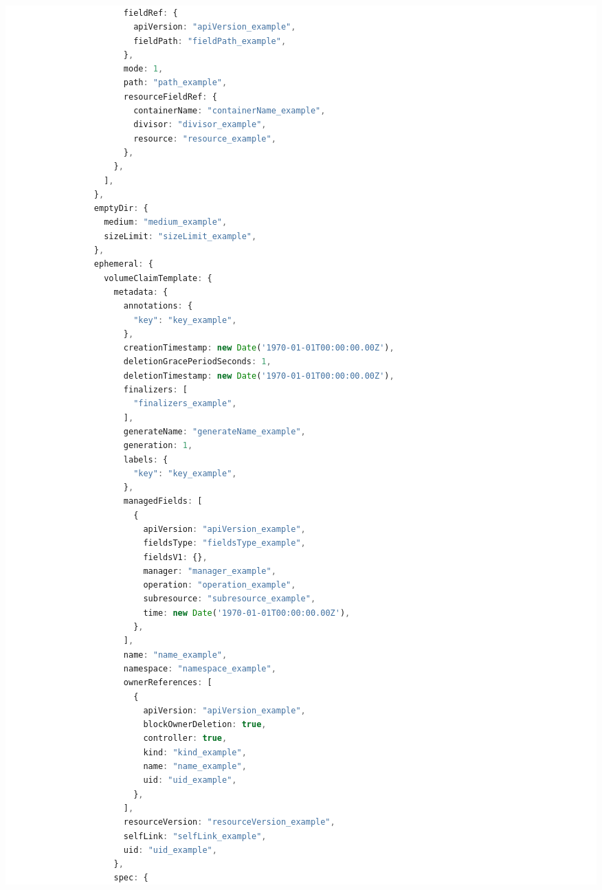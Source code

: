```typescript
                        fieldRef: {
                          apiVersion: "apiVersion_example",
                          fieldPath: "fieldPath_example",
                        },
                        mode: 1,
                        path: "path_example",
                        resourceFieldRef: {
                          containerName: "containerName_example",
                          divisor: "divisor_example",
                          resource: "resource_example",
                        },
                      },
                    ],
                  },
                  emptyDir: {
                    medium: "medium_example",
                    sizeLimit: "sizeLimit_example",
                  },
                  ephemeral: {
                    volumeClaimTemplate: {
                      metadata: {
                        annotations: {
                          "key": "key_example",
                        },
                        creationTimestamp: new Date('1970-01-01T00:00:00.00Z'),
                        deletionGracePeriodSeconds: 1,
                        deletionTimestamp: new Date('1970-01-01T00:00:00.00Z'),
                        finalizers: [
                          "finalizers_example",
                        ],
                        generateName: "generateName_example",
                        generation: 1,
                        labels: {
                          "key": "key_example",
                        },
                        managedFields: [
                          {
                            apiVersion: "apiVersion_example",
                            fieldsType: "fieldsType_example",
                            fieldsV1: {},
                            manager: "manager_example",
                            operation: "operation_example",
                            subresource: "subresource_example",
                            time: new Date('1970-01-01T00:00:00.00Z'),
                          },
                        ],
                        name: "name_example",
                        namespace: "namespace_example",
                        ownerReferences: [
                          {
                            apiVersion: "apiVersion_example",
                            blockOwnerDeletion: true,
                            controller: true,
                            kind: "kind_example",
                            name: "name_example",
                            uid: "uid_example",
                          },
                        ],
                        resourceVersion: "resourceVersion_example",
                        selfLink: "selfLink_example",
                        uid: "uid_example",
                      },
                      spec: {
```